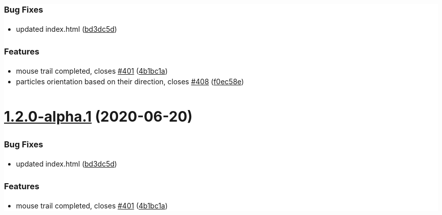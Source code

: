 ### Bug Fixes

-   updated index.html ([bd3dc5d](https://github.com/tsparticles/tsparticles/commit/bd3dc5dab9676d58b749a28af2436cf04707e1d1))

### Features

-   mouse trail completed, closes [#401](https://github.com/tsparticles/tsparticles/issues/401) ([4b1bc1a](https://github.com/tsparticles/tsparticles/commit/4b1bc1a185860718e26904c6980f88621d4a99ce))
-   particles orientation based on their direction, closes [#408](https://github.com/tsparticles/tsparticles/issues/408) ([f0ec58e](https://github.com/tsparticles/tsparticles/commit/f0ec58ebf463514805272871fb3c856e3d667aee))

# [1.2.0-alpha.1](https://github.com/tsparticles/tsparticles/compare/tsparticles-demo@1.1.0...tsparticles-demo@1.2.0-alpha.1) (2020-06-20)

### Bug Fixes

-   updated index.html ([bd3dc5d](https://github.com/tsparticles/tsparticles/commit/bd3dc5dab9676d58b749a28af2436cf04707e1d1))

### Features

-   mouse trail completed, closes [#401](https://github.com/tsparticles/tsparticles/issues/401) ([4b1bc1a](https://github.com/tsparticles/tsparticles/commit/4b1bc1a185860718e26904c6980f88621d4a99ce))
